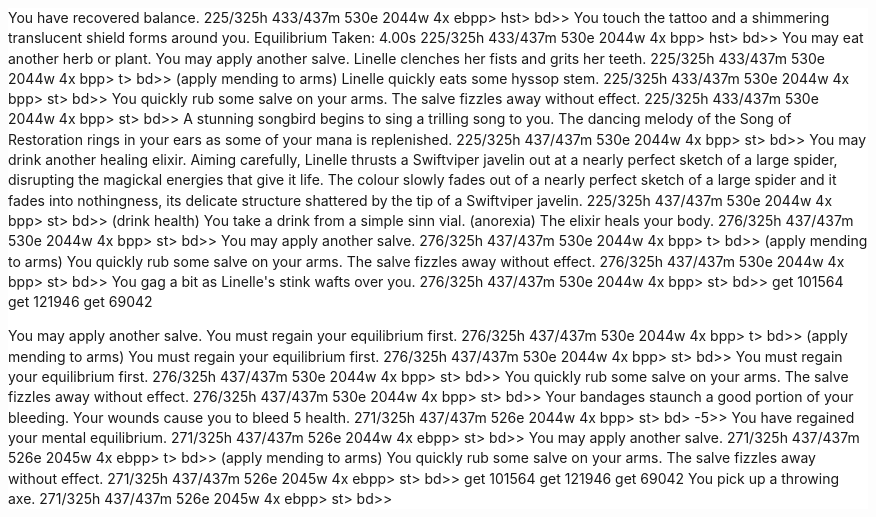 You have recovered balance.
225/325h 433/437m 530e 2044w 4x ebpp> hst> bd>> 
You touch the tattoo and a shimmering translucent shield forms around you.
Equilibrium Taken: 4.00s
225/325h 433/437m 530e 2044w 4x bpp> hst> bd>> 
You may eat another herb or plant.
You may apply another salve.
Linelle clenches her fists and grits her teeth.
225/325h 433/437m 530e 2044w 4x bpp> t> bd>> (apply mending to arms) 
Linelle quickly eats some hyssop stem.
225/325h 433/437m 530e 2044w 4x bpp> st> bd>> 
You quickly rub some salve on your arms.
The salve fizzles away without effect.
225/325h 433/437m 530e 2044w 4x bpp> st> bd>> 
A stunning songbird begins to sing a trilling song to you.
The dancing melody of the Song of Restoration rings in your ears as some of 
your mana is replenished.
225/325h 437/437m 530e 2044w 4x bpp> st> bd>> 
You may drink another healing elixir.
Aiming carefully, Linelle thrusts a Swiftviper javelin out at a nearly perfect 
sketch of a large spider, disrupting the magickal energies that give it life.
The colour slowly fades out of a nearly perfect sketch of a large spider and it
fades into nothingness, its delicate structure shattered by the tip of a 
Swiftviper javelin.
225/325h 437/437m 530e 2044w 4x bpp> st> bd>> (drink health) 
You take a drink from a simple sinn vial. (anorexia)
The elixir heals your body.
276/325h 437/437m 530e 2044w 4x bpp> st> bd>> 
You may apply another salve.
276/325h 437/437m 530e 2044w 4x bpp> t> bd>> (apply mending to arms) 
You quickly rub some salve on your arms.
The salve fizzles away without effect.
276/325h 437/437m 530e 2044w 4x bpp> st> bd>> 
You gag a bit as Linelle's stink wafts over you.
276/325h 437/437m 530e 2044w 4x bpp> st> bd>> 
get 101564
get 121946
get 69042

You may apply another salve.
You must regain your equilibrium first.
276/325h 437/437m 530e 2044w 4x bpp> t> bd>> (apply mending to arms) 
You must regain your equilibrium first.
276/325h 437/437m 530e 2044w 4x bpp> st> bd>> 
You must regain your equilibrium first.
276/325h 437/437m 530e 2044w 4x bpp> st> bd>> 
You quickly rub some salve on your arms.
The salve fizzles away without effect.
276/325h 437/437m 530e 2044w 4x bpp> st> bd>> 
Your bandages staunch a good portion of your bleeding.
Your wounds cause you to bleed 5 health.
271/325h 437/437m 526e 2044w 4x bpp> st> bd> -5>> 
You have regained your mental equilibrium.
271/325h 437/437m 526e 2044w 4x ebpp> st> bd>> 
You may apply another salve.
271/325h 437/437m 526e 2045w 4x ebpp> t> bd>> (apply mending to arms) 
You quickly rub some salve on your arms.
The salve fizzles away without effect.
271/325h 437/437m 526e 2045w 4x ebpp> st> bd>> 
get 101564
get 121946
get 69042
You pick up a throwing axe.
271/325h 437/437m 526e 2045w 4x ebpp> st> bd>> 